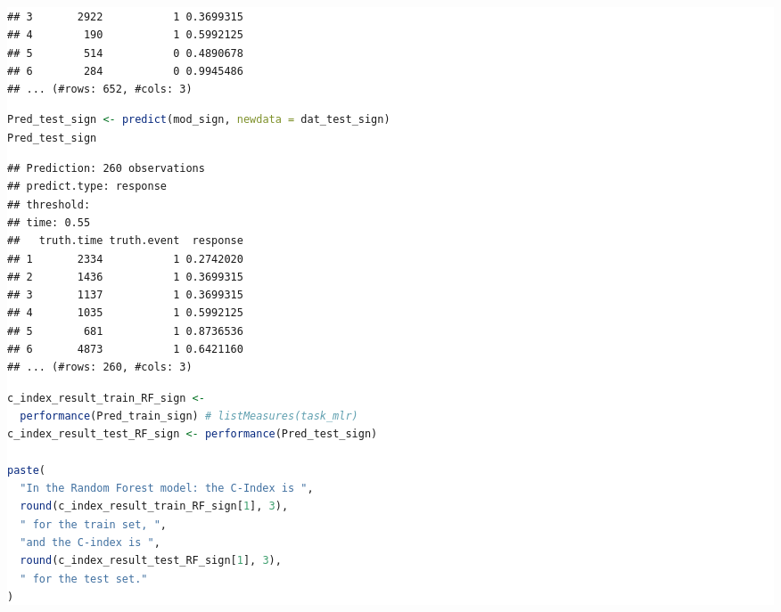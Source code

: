     ## 3       2922           1 0.3699315
    ## 4        190           1 0.5992125
    ## 5        514           0 0.4890678
    ## 6        284           0 0.9945486
    ## ... (#rows: 652, #cols: 3)

``` r
Pred_test_sign <- predict(mod_sign, newdata = dat_test_sign)
Pred_test_sign
```

    ## Prediction: 260 observations
    ## predict.type: response
    ## threshold: 
    ## time: 0.55
    ##   truth.time truth.event  response
    ## 1       2334           1 0.2742020
    ## 2       1436           1 0.3699315
    ## 3       1137           1 0.3699315
    ## 4       1035           1 0.5992125
    ## 5        681           1 0.8736536
    ## 6       4873           1 0.6421160
    ## ... (#rows: 260, #cols: 3)

``` r
c_index_result_train_RF_sign <-
  performance(Pred_train_sign) # listMeasures(task_mlr)
c_index_result_test_RF_sign <- performance(Pred_test_sign)

paste(
  "In the Random Forest model: the C-Index is ",
  round(c_index_result_train_RF_sign[1], 3),
  " for the train set, ",
  "and the C-index is ",
  round(c_index_result_test_RF_sign[1], 3),
  " for the test set."
)
```
